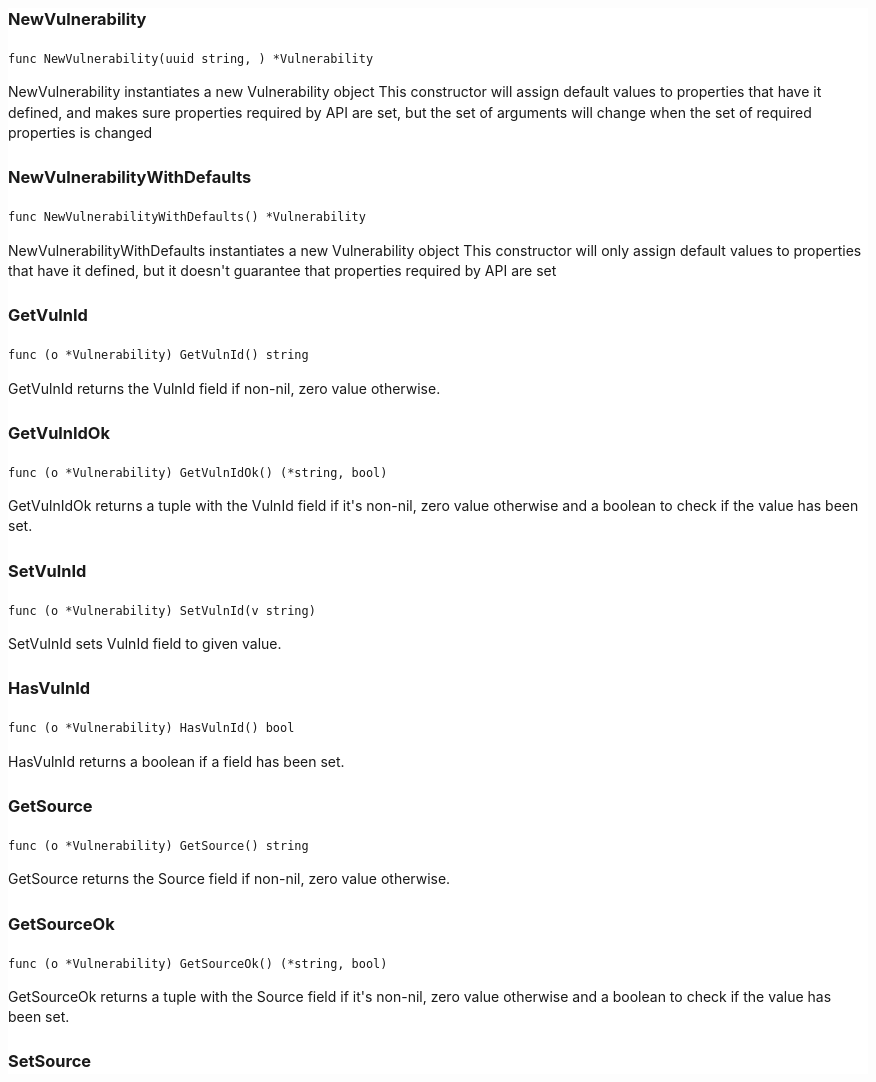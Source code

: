 ### NewVulnerability

`func NewVulnerability(uuid string, ) *Vulnerability`

NewVulnerability instantiates a new Vulnerability object
This constructor will assign default values to properties that have it defined,
and makes sure properties required by API are set, but the set of arguments
will change when the set of required properties is changed

### NewVulnerabilityWithDefaults

`func NewVulnerabilityWithDefaults() *Vulnerability`

NewVulnerabilityWithDefaults instantiates a new Vulnerability object
This constructor will only assign default values to properties that have it defined,
but it doesn't guarantee that properties required by API are set

### GetVulnId

`func (o *Vulnerability) GetVulnId() string`

GetVulnId returns the VulnId field if non-nil, zero value otherwise.

### GetVulnIdOk

`func (o *Vulnerability) GetVulnIdOk() (*string, bool)`

GetVulnIdOk returns a tuple with the VulnId field if it's non-nil, zero value otherwise
and a boolean to check if the value has been set.

### SetVulnId

`func (o *Vulnerability) SetVulnId(v string)`

SetVulnId sets VulnId field to given value.

### HasVulnId

`func (o *Vulnerability) HasVulnId() bool`

HasVulnId returns a boolean if a field has been set.

### GetSource

`func (o *Vulnerability) GetSource() string`

GetSource returns the Source field if non-nil, zero value otherwise.

### GetSourceOk

`func (o *Vulnerability) GetSourceOk() (*string, bool)`

GetSourceOk returns a tuple with the Source field if it's non-nil, zero value otherwise
and a boolean to check if the value has been set.

### SetSource
